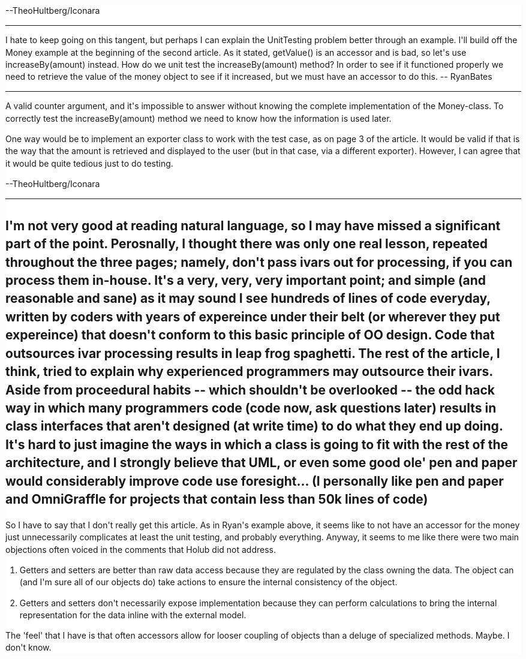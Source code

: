 --TheoHultberg/Iconara

----

I hate to keep going on this tangent, but perhaps I can explain the UnitTesting problem better through an example. I'll build off the Money example at the beginning of the second article. As it stated, getValue() is an accessor and is bad, so let's use increaseBy(amount) instead. How do we unit test the increaseBy(amount) method? In order to see if it functioned properly we need to retrieve the value of the money object to see if it increased, but we must have an accessor to do this. -- RyanBates

----

A valid counter argument, and it's impossible to answer without knowing the complete implementation of the Money-class. To correctly test the increaseBy(amount) method we need to know how the information is used later. 

One way would be to implement an exporter class to work with the test case, as on page 3 of the article. It would be valid if that is the way that the amount is retrieved and displayed to the user (but in that case, via a different exporter). However, I can agree that it would be quite tedious just to do testing.

--TheoHultberg/Iconara

----
I'm not very good at reading natural language, so I may have missed a significant part of the point.  Perosnally, I thought there was only one real lesson, repeated throughout the three pages; namely, don't pass ivars out for processing, if you can process them in-house.  It's a very, very, very important point; and simple (and reasonable and sane) as it may sound I see hundreds of lines of code everyday, written by coders with years of expereince under their belt (or wherever they put expereince) that doesn't conform to this basic principle of OO design.  Code that outsources ivar processing results in leap frog spaghetti.  The rest of the article, I think, tried to explain why experienced programmers may outsource their ivars.  Aside from proceedural habits -- which shouldn't be overlooked -- the odd hack way in which many programmers code (code now, ask questions later) results in class interfaces that aren't designed (at write time) to do what they end up doing.  It's hard to just imagine the ways in which a class is going to fit with the rest of the architecture, and I strongly believe that UML, or even some good ole' pen and paper would considerably improve code use foresight... (I personally like pen and paper and OmniGraffle for projects that contain less than 50k lines of code)
----

So I have to say that I don't really get this article.  As in Ryan's example above, it seems like to not have an accessor for the money just unnecessarily complicates at least the unit testing, and probably everything.  Anyway, it seems to me like there were two main objections often voiced in the comments that Holub did not address.

1)  Getters and setters are better than raw data access because they are regulated by the class owning the data.  The object can (and I'm sure all of our objects do) take actions to ensure the internal consistency of the object.

2)  Getters and setters don't necessarily expose implementation because they can perform calculations to bring the internal representation for the data inline with the external model.  

The 'feel' that I have is that often accessors allow for looser coupling of objects than a deluge of specialized methods.  Maybe.  I don't know.
